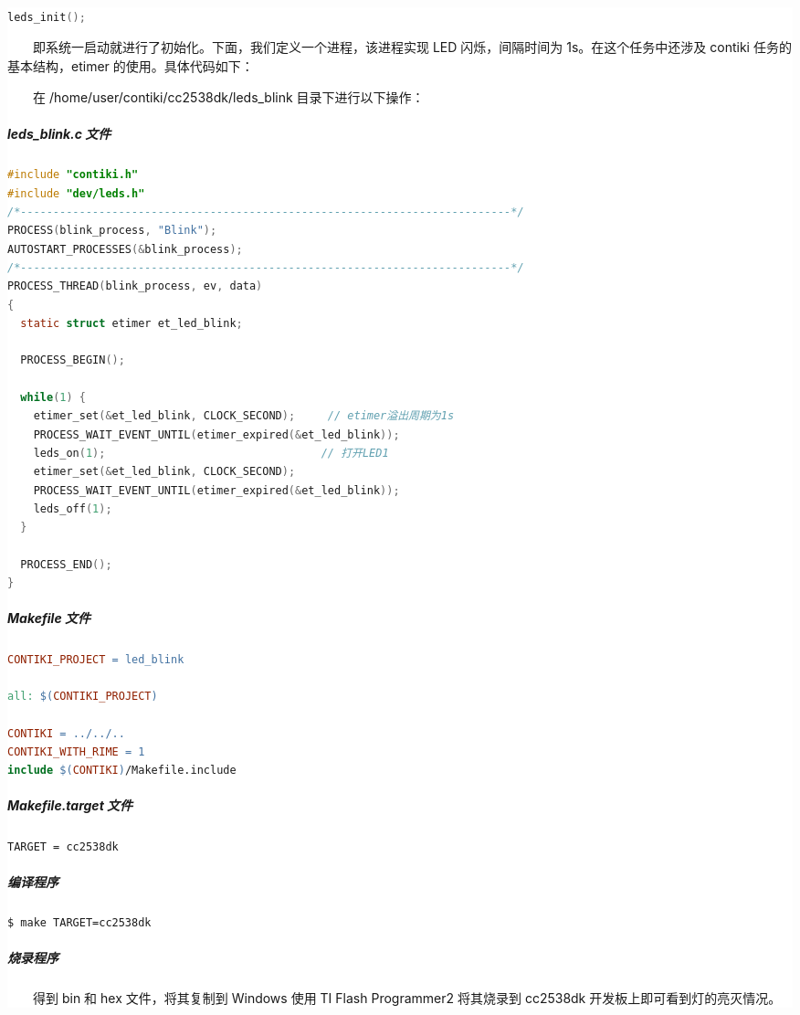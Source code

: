 ```c
leds_init();
```

　　即系统一启动就进行了初始化。下面，我们定义一个进程，该进程实现 LED 闪烁，间隔时间为 1s。在这个任务中还涉及 contiki 任务的基本结构，etimer 的使用。具体代码如下：

　　在 /home/user/contiki/cc2538dk/leds_blink 目录下进行以下操作：

##### leds_blink.c 文件

```c
#include "contiki.h"  
#include "dev/leds.h"  
/*---------------------------------------------------------------------------*/  
PROCESS(blink_process, "Blink");  
AUTOSTART_PROCESSES(&blink_process);  
/*---------------------------------------------------------------------------*/  
PROCESS_THREAD(blink_process, ev, data)  
{  
  static struct etimer et_led_blink;

  PROCESS_BEGIN();

  while(1) {
    etimer_set(&et_led_blink, CLOCK_SECOND);     // etimer溢出周期为1s  
    PROCESS_WAIT_EVENT_UNTIL(etimer_expired(&et_led_blink));  
    leds_on(1);                                 // 打开LED1  
    etimer_set(&et_led_blink, CLOCK_SECOND);  
    PROCESS_WAIT_EVENT_UNTIL(etimer_expired(&et_led_blink));  
    leds_off(1);  
  }  

  PROCESS_END();  
}  
```

##### Makefile 文件

```makefile
CONTIKI_PROJECT = led_blink

all: $(CONTIKI_PROJECT)

CONTIKI = ../../..
CONTIKI_WITH_RIME = 1
include $(CONTIKI)/Makefile.include
```

##### Makefile.target 文件

```
TARGET = cc2538dk
```

##### 编译程序

```shell
$ make TARGET=cc2538dk
```
##### 烧录程序

　　得到 bin 和 hex 文件，将其复制到 Windows 使用 TI Flash Programmer2 将其烧录到 cc2538dk 开发板上即可看到灯的亮灭情况。
